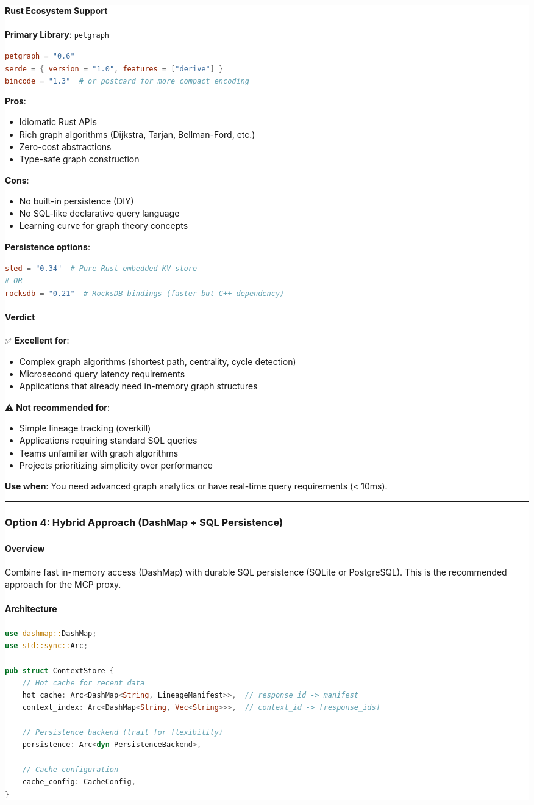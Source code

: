 #### Rust Ecosystem Support

**Primary Library**: `petgraph`
```toml
petgraph = "0.6"
serde = { version = "1.0", features = ["derive"] }
bincode = "1.3"  # or postcard for more compact encoding
```

**Pros**:
- Idiomatic Rust APIs
- Rich graph algorithms (Dijkstra, Tarjan, Bellman-Ford, etc.)
- Zero-cost abstractions
- Type-safe graph construction

**Cons**:
- No built-in persistence (DIY)
- No SQL-like declarative query language
- Learning curve for graph theory concepts

**Persistence options**:
```toml
sled = "0.34"  # Pure Rust embedded KV store
# OR
rocksdb = "0.21"  # RocksDB bindings (faster but C++ dependency)
```

#### Verdict

✅ **Excellent for**:
- Complex graph algorithms (shortest path, centrality, cycle detection)
- Microsecond query latency requirements
- Applications that already need in-memory graph structures

⚠️ **Not recommended for**:
- Simple lineage tracking (overkill)
- Applications requiring standard SQL queries
- Teams unfamiliar with graph algorithms
- Projects prioritizing simplicity over performance

**Use when**: You need advanced graph analytics or have real-time query requirements (< 10ms).

---

### Option 4: Hybrid Approach (DashMap + SQL Persistence)

#### Overview
Combine fast in-memory access (DashMap) with durable SQL persistence (SQLite or PostgreSQL). This is the recommended approach for the MCP proxy.

#### Architecture
```rust
use dashmap::DashMap;
use std::sync::Arc;

pub struct ContextStore {
    // Hot cache for recent data
    hot_cache: Arc<DashMap<String, LineageManifest>>,  // response_id -> manifest
    context_index: Arc<DashMap<String, Vec<String>>>,  // context_id -> [response_ids]

    // Persistence backend (trait for flexibility)
    persistence: Arc<dyn PersistenceBackend>,

    // Cache configuration
    cache_config: CacheConfig,
}

```